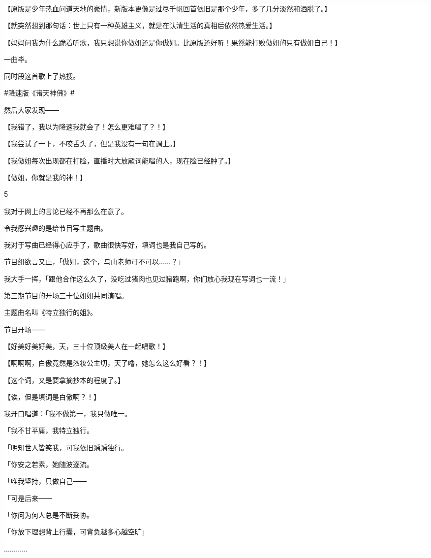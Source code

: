 【原版是少年热血问道天地的豪情，新版本更像是过尽千帆回首依旧是那个少年，多了几分淡然和洒脱了。】

【就突然想到那句话：世上只有一种英雄主义，就是在认清生活的真相后依然热爱生活。】

【妈妈问我为什么跪着听歌，我只想说你傲姐还是你傲姐。比原版还好听！果然能打败傲姐的只有傲姐自己！】

一曲毕。

同时段这首歌上了热搜。

#降速版《诸天神佛》#

然后大家发现——

【我错了，我以为降速我就会了！怎么更难唱了？！】

【我尝试了一下，不咬舌头了，但是我没有一句在调上。】

【我傲姐每次出现都在打脸，直播时大放厥词能唱的人，现在脸已经肿了。】

【傲姐，你就是我的神！】

5

我对于网上的言论已经不再那么在意了。

令我感兴趣的是给节目写主题曲。

我对于写曲已经得心应手了，歌曲很快写好，填词也是我自己写的。

节目组欲言又止，「傲姐，这个，乌山老师可不可以……？」

我大手一挥，「跟他合作这么久了，没吃过猪肉也见过猪跑啊，你们放心我现在写词也一流！」

第三期节目的开场三十位姐姐共同演唱。

主题曲名叫《特立独行的姐》。

节目开场——

【好美好美好美，天，三十位顶级美人在一起唱歌！】

【啊啊啊，白傲竟然是浓妆公主切，天了噜，她怎么这么好看？！】

【这个词，又是要拿摘抄本的程度了。】

【诶，但是填词是白傲啊？！】

我开口唱道：「我不做第一，我只做唯一。

「我不甘平庸，我特立独行。

「明知世人皆笑我，可我依旧踽踽独行。

「你安之若素，她随波逐流。

「唯我坚持，只做自己——

「可是后来——

「你问为何人总是不断妥协。

「你放下理想背上行囊，可背负越多心越空旷」

…………
